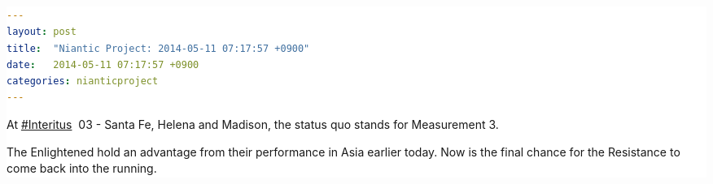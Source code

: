 ```yaml
---
layout: post
title:  "Niantic Project: 2014-05-11 07:17:57 +0900"
date:   2014-05-11 07:17:57 +0900
categories: nianticproject
---
```

At  [#Interitus](https://plus.google.com/s/%23Interitus "")  03 - Santa Fe, Helena and Madison, the status quo stands for Measurement 3.

The Enlightened hold an advantage from their performance in Asia earlier today. Now is the final chance for the Resistance to come back into the running.
